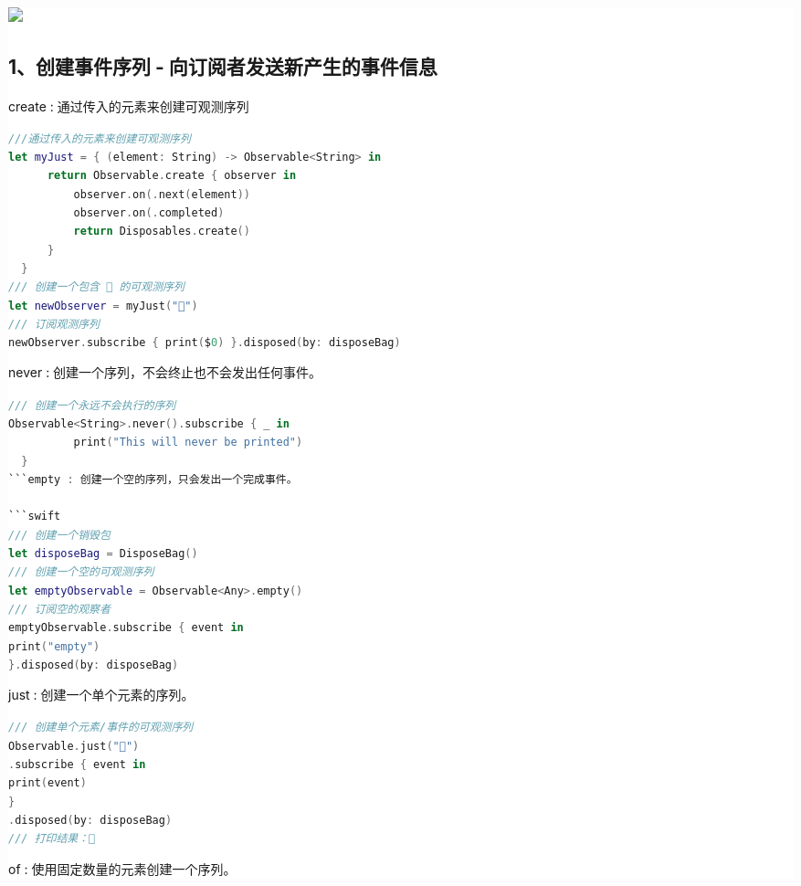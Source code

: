 
![](https://pic-mike.oss-cn-hongkong.aliyuncs.com/Blog/20200511183414.png)

## 1、创建事件序列 - 向订阅者发送新产生的事件信息
create : 通过传入的元素来创建可观测序列

```swift
///通过传入的元素来创建可观测序列
let myJust = { (element: String) -> Observable<String> in
      return Observable.create { observer in
          observer.on(.next(element))
          observer.on(.completed)
          return Disposables.create()
      }
  }
/// 创建一个包含 🔴 的可观测序列
let newObserver = myJust("🔴")
/// 订阅观测序列
newObserver.subscribe { print($0) }.disposed(by: disposeBag)
```

never : 创建一个序列，不会终止也不会发出任何事件。

```swift
/// 创建一个永远不会执行的序列
Observable<String>.never().subscribe { _ in
          print("This will never be printed")
  }
```empty : 创建一个空的序列，只会发出一个完成事件。

```swift
/// 创建一个销毁包
let disposeBag = DisposeBag()
/// 创建一个空的可观测序列
let emptyObservable = Observable<Any>.empty()
/// 订阅空的观察者
emptyObservable.subscribe { event in
print("empty")
}.disposed(by: disposeBag)
```

just : 创建一个单个元素的序列。

```swift
/// 创建单个元素/事件的可观测序列
Observable.just("🔴")
.subscribe { event in
print(event)
}
.disposed(by: disposeBag)
/// 打印结果：🔴
```

of : 使用固定数量的元素创建一个序列。
